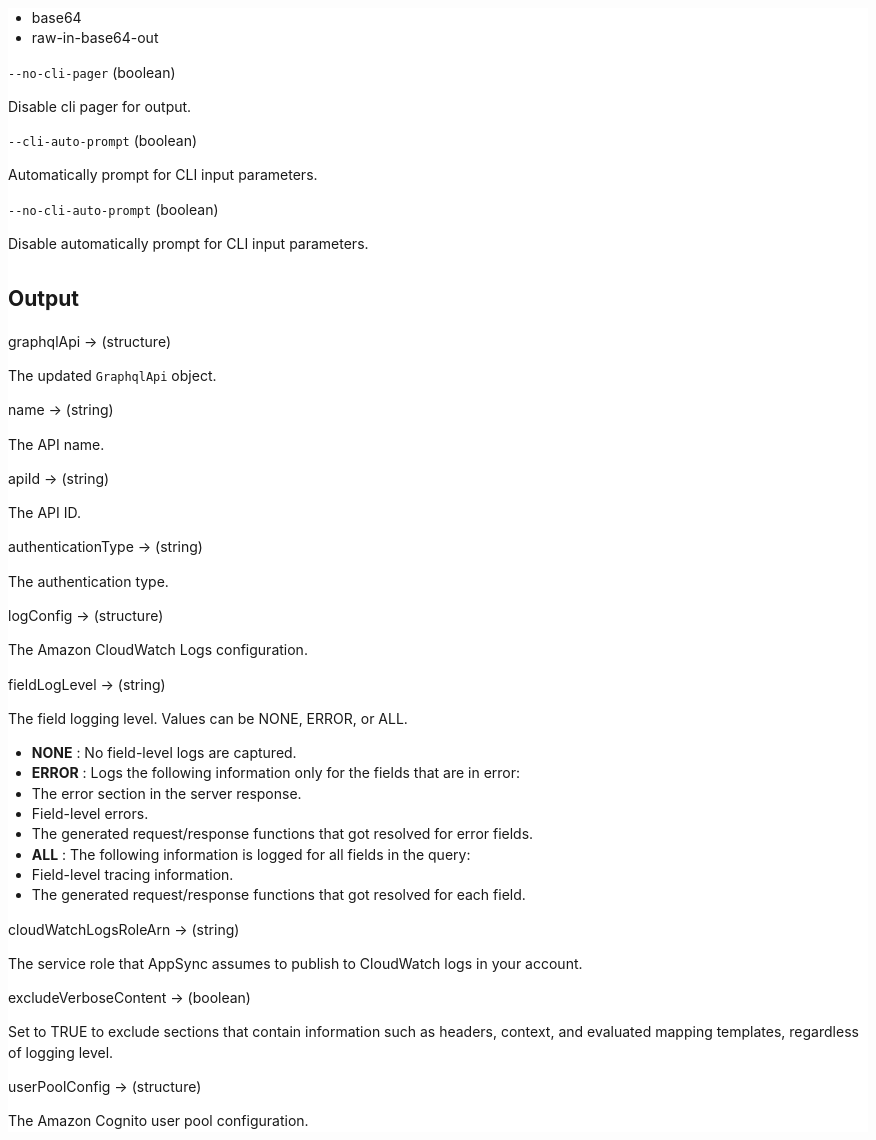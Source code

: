 - base64
- raw-in-base64-out

`--no-cli-pager` (boolean)

Disable cli pager for output.

`--cli-auto-prompt` (boolean)

Automatically prompt for CLI input parameters.

`--no-cli-auto-prompt` (boolean)

Disable automatically prompt for CLI input parameters.

## Output

graphqlApi -> (structure)

The updated `GraphqlApi` object.

name -> (string)

The API name.

apiId -> (string)

The API ID.

authenticationType -> (string)

The authentication type.

logConfig -> (structure)

The Amazon CloudWatch Logs configuration.

fieldLogLevel -> (string)

The field logging level. Values can be NONE, ERROR, or ALL.

- **NONE** : No field-level logs are captured.
- **ERROR** : Logs the following information only for the fields that are in error:
- The error section in the server response.
- Field-level errors.
- The generated request/response functions that got resolved for error fields.
- **ALL** : The following information is logged for all fields in the query:
- Field-level tracing information.
- The generated request/response functions that got resolved for each field.

cloudWatchLogsRoleArn -> (string)

The service role that AppSync assumes to publish to CloudWatch logs in your account.

excludeVerboseContent -> (boolean)

Set to TRUE to exclude sections that contain information such as headers, context, and evaluated mapping templates, regardless of logging level.

userPoolConfig -> (structure)

The Amazon Cognito user pool configuration.
